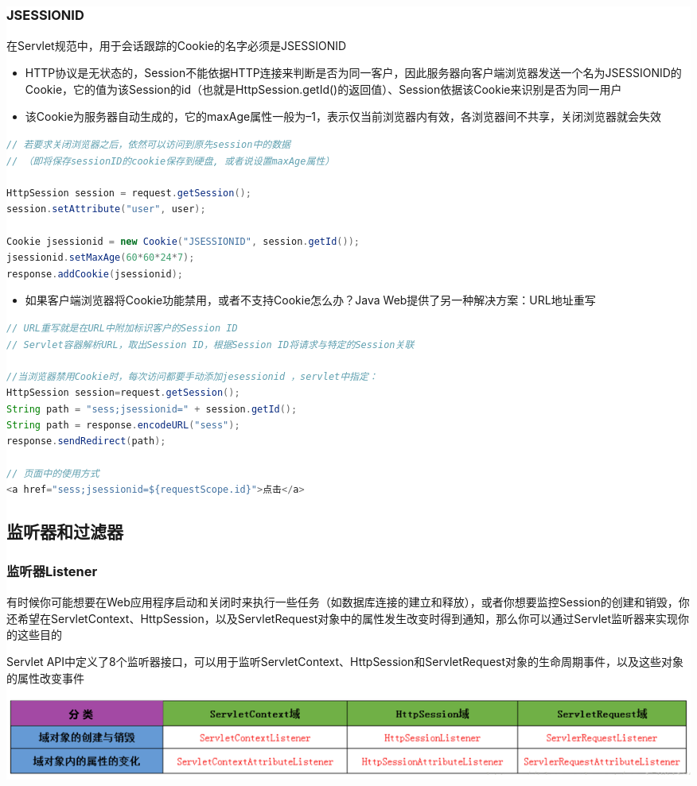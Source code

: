 

### JSESSIONID

在Servlet规范中，用于会话跟踪的Cookie的名字必须是JSESSIONID

- HTTP协议是无状态的，Session不能依据HTTP连接来判断是否为同一客户，因此服务器向客户端浏览器发送一个名为JSESSIONID的Cookie，它的值为该Session的id（也就是HttpSession.getId()的返回值）、Session依据该Cookie来识别是否为同一用户

- 该Cookie为服务器自动生成的，它的maxAge属性一般为–1，表示仅当前浏览器内有效，各浏览器间不共享，关闭浏览器就会失效

```java
// 若要求关闭浏览器之后，依然可以访问到原先session中的数据
// （即将保存sessionID的cookie保存到硬盘, 或者说设置maxAge属性）

HttpSession session = request.getSession();
session.setAttribute("user", user);

Cookie jsessionid = new Cookie("JSESSIONID", session.getId());
jsessionid.setMaxAge(60*60*24*7);
response.addCookie(jsessionid);
```

- 如果客户端浏览器将Cookie功能禁用，或者不支持Cookie怎么办？Java Web提供了另一种解决方案：URL地址重写

```java
// URL重写就是在URL中附加标识客户的Session ID
// Servlet容器解析URL，取出Session ID，根据Session ID将请求与特定的Session关联

//当浏览器禁用Cookie时，每次访问都要手动添加jesessionid ，servlet中指定：
HttpSession session=request.getSession();
String path = "sess;jsessionid=" + session.getId();
String path = response.encodeURL("sess");
response.sendRedirect(path);

// 页面中的使用方式
<a href="sess;jsessionid=${requestScope.id}">点击</a>
```



## 监听器和过滤器

### 监听器Listener

有时候你可能想要在Web应用程序启动和关闭时来执行一些任务（如数据库连接的建立和释放），或者你想要监控Session的创建和销毁，你还希望在ServletContext、HttpSession，以及ServletRequest对象中的属性发生改变时得到通知，那么你可以通过Servlet监听器来实现你的这些目的

Servlet API中定义了8个监听器接口，可以用于监听ServletContext、HttpSession和ServletRequest对象的生命周期事件，以及这些对象的属性改变事件

![image-20211101171958362](../vx_images/image-20211101171958362.png)
